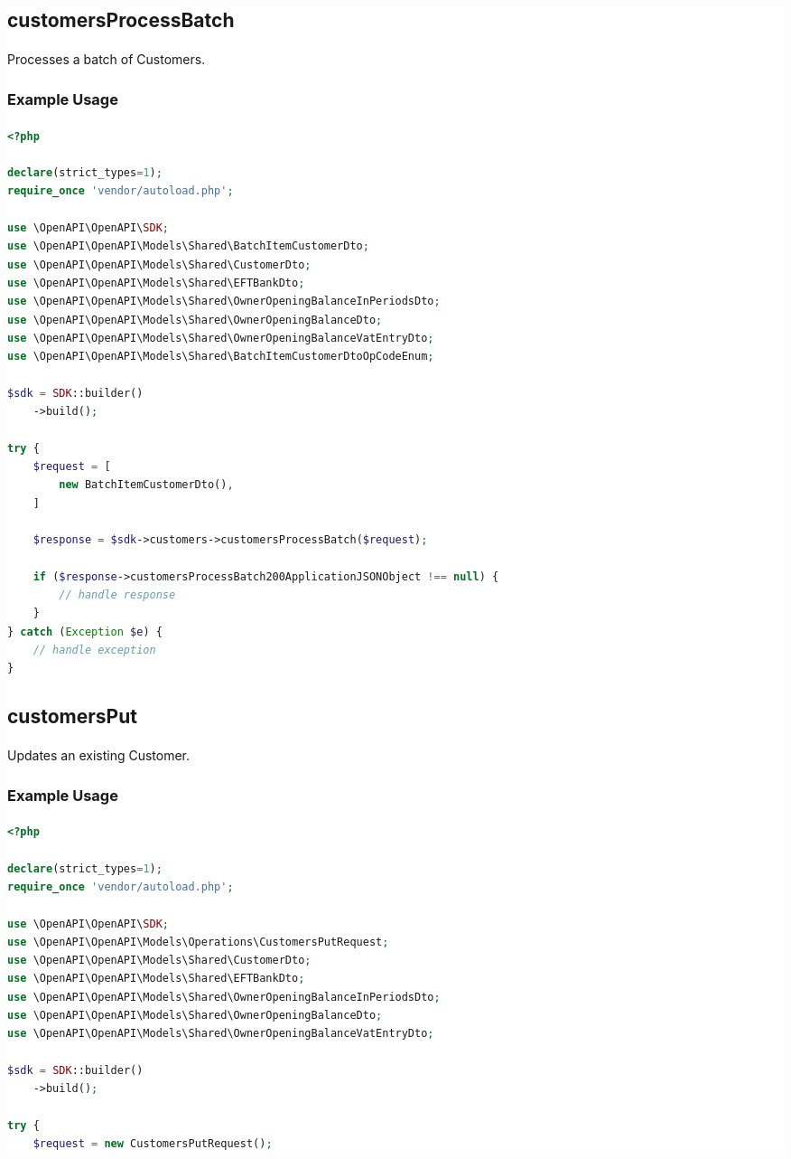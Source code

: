 ## customersProcessBatch

Processes a batch of Customers.

### Example Usage

```php
<?php

declare(strict_types=1);
require_once 'vendor/autoload.php';

use \OpenAPI\OpenAPI\SDK;
use \OpenAPI\OpenAPI\Models\Shared\BatchItemCustomerDto;
use \OpenAPI\OpenAPI\Models\Shared\CustomerDto;
use \OpenAPI\OpenAPI\Models\Shared\EFTBankDto;
use \OpenAPI\OpenAPI\Models\Shared\OwnerOpeningBalanceInPeriodsDto;
use \OpenAPI\OpenAPI\Models\Shared\OwnerOpeningBalanceDto;
use \OpenAPI\OpenAPI\Models\Shared\OwnerOpeningBalanceVatEntryDto;
use \OpenAPI\OpenAPI\Models\Shared\BatchItemCustomerDtoOpCodeEnum;

$sdk = SDK::builder()
    ->build();

try {
    $request = [
        new BatchItemCustomerDto(),
    ]

    $response = $sdk->customers->customersProcessBatch($request);

    if ($response->customersProcessBatch200ApplicationJSONObject !== null) {
        // handle response
    }
} catch (Exception $e) {
    // handle exception
}
```

## customersPut

Updates an existing Customer.

### Example Usage

```php
<?php

declare(strict_types=1);
require_once 'vendor/autoload.php';

use \OpenAPI\OpenAPI\SDK;
use \OpenAPI\OpenAPI\Models\Operations\CustomersPutRequest;
use \OpenAPI\OpenAPI\Models\Shared\CustomerDto;
use \OpenAPI\OpenAPI\Models\Shared\EFTBankDto;
use \OpenAPI\OpenAPI\Models\Shared\OwnerOpeningBalanceInPeriodsDto;
use \OpenAPI\OpenAPI\Models\Shared\OwnerOpeningBalanceDto;
use \OpenAPI\OpenAPI\Models\Shared\OwnerOpeningBalanceVatEntryDto;

$sdk = SDK::builder()
    ->build();

try {
    $request = new CustomersPutRequest();
```
